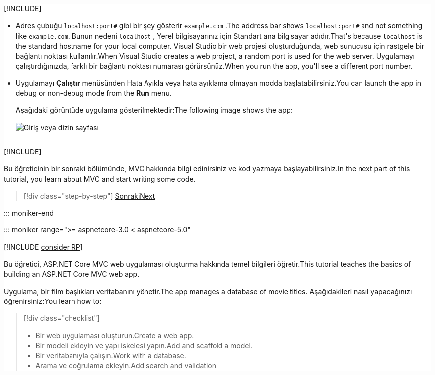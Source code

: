 [!INCLUDE[](~/includes/trustCertMac.md)]

* <span data-ttu-id="2db8c-182">Adres çubuğu `localhost:port#` gibi bir şey gösterir `example.com` .</span><span class="sxs-lookup"><span data-stu-id="2db8c-182">The address bar shows `localhost:port#` and not something like `example.com`.</span></span> <span data-ttu-id="2db8c-183">Bunun nedeni `localhost` , Yerel bilgisayarınız için Standart ana bilgisayar adıdır.</span><span class="sxs-lookup"><span data-stu-id="2db8c-183">That's because `localhost` is the standard hostname for your local computer.</span></span> <span data-ttu-id="2db8c-184">Visual Studio bir web projesi oluşturduğunda, web sunucusu için rastgele bir bağlantı noktası kullanılır.</span><span class="sxs-lookup"><span data-stu-id="2db8c-184">When Visual Studio creates a web project, a random port is used for the web server.</span></span> <span data-ttu-id="2db8c-185">Uygulamayı çalıştırdığınızda, farklı bir bağlantı noktası numarası görürsünüz.</span><span class="sxs-lookup"><span data-stu-id="2db8c-185">When you run the app, you'll see a different port number.</span></span>
* <span data-ttu-id="2db8c-186">Uygulamayı **Çalıştır** menüsünden Hata Ayıkla veya hata ayıklama olmayan modda başlatabilirsiniz.</span><span class="sxs-lookup"><span data-stu-id="2db8c-186">You can launch the app in debug or non-debug mode from the **Run** menu.</span></span>

  <span data-ttu-id="2db8c-187">Aşağıdaki görüntüde uygulama gösterilmektedir:</span><span class="sxs-lookup"><span data-stu-id="2db8c-187">The following image shows the app:</span></span>

  ![Giriş veya dizin sayfası](./start-mvc/_static/output_macos.png)

---

[!INCLUDE[](~/includes/vs-vsc-vsmac-help.md)]

<span data-ttu-id="2db8c-189">Bu öğreticinin bir sonraki bölümünde, MVC hakkında bilgi edinirsiniz ve kod yazmaya başlayabilirsiniz.</span><span class="sxs-lookup"><span data-stu-id="2db8c-189">In the next part of this tutorial, you learn about MVC and start writing some code.</span></span>

> [!div class="step-by-step"]
> [<span data-ttu-id="2db8c-190">Sonraki</span><span class="sxs-lookup"><span data-stu-id="2db8c-190">Next</span></span>](adding-controller.md)

::: moniker-end

::: moniker range=">= aspnetcore-3.0 < aspnetcore-5.0"

[!INCLUDE [consider RP](~/includes/razor.md)]

<span data-ttu-id="2db8c-191">Bu öğretici, ASP.NET Core MVC web uygulaması oluşturma hakkında temel bilgileri öğretir.</span><span class="sxs-lookup"><span data-stu-id="2db8c-191">This tutorial teaches the basics of building an ASP.NET Core MVC web app.</span></span>

<span data-ttu-id="2db8c-192">Uygulama, bir film başlıkları veritabanını yönetir.</span><span class="sxs-lookup"><span data-stu-id="2db8c-192">The app manages a database of movie titles.</span></span> <span data-ttu-id="2db8c-193">Aşağıdakileri nasıl yapacağınızı öğrenirsiniz:</span><span class="sxs-lookup"><span data-stu-id="2db8c-193">You learn how to:</span></span>

> [!div class="checklist"]
> * <span data-ttu-id="2db8c-194">Bir web uygulaması oluşturun.</span><span class="sxs-lookup"><span data-stu-id="2db8c-194">Create a web app.</span></span>
> * <span data-ttu-id="2db8c-195">Bir modeli ekleyin ve yapı iskelesi yapın.</span><span class="sxs-lookup"><span data-stu-id="2db8c-195">Add and scaffold a model.</span></span>
> * <span data-ttu-id="2db8c-196">Bir veritabanıyla çalışın.</span><span class="sxs-lookup"><span data-stu-id="2db8c-196">Work with a database.</span></span>
> * <span data-ttu-id="2db8c-197">Arama ve doğrulama ekleyin.</span><span class="sxs-lookup"><span data-stu-id="2db8c-197">Add search and validation.</span></span>
